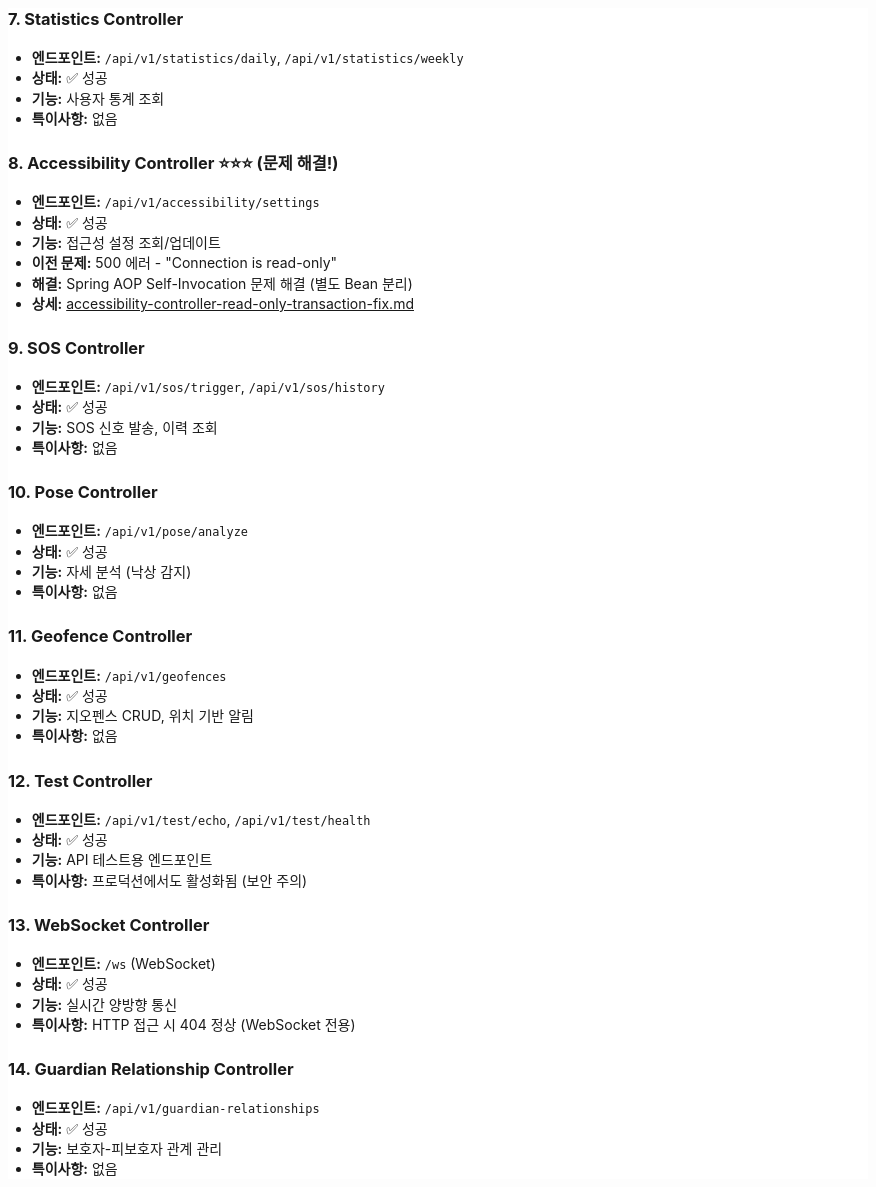 ### 7. Statistics Controller
- **엔드포인트:** `/api/v1/statistics/daily`, `/api/v1/statistics/weekly`
- **상태:** ✅ 성공
- **기능:** 사용자 통계 조회
- **특이사항:** 없음

### 8. Accessibility Controller ⭐⭐⭐ (문제 해결!)
- **엔드포인트:** `/api/v1/accessibility/settings`
- **상태:** ✅ 성공
- **기능:** 접근성 설정 조회/업데이트
- **이전 문제:** 500 에러 - "Connection is read-only"
- **해결:** Spring AOP Self-Invocation 문제 해결 (별도 Bean 분리)
- **상세:** [accessibility-controller-read-only-transaction-fix.md](../troubleshooting/accessibility-controller-read-only-transaction-fix.md)

### 9. SOS Controller
- **엔드포인트:** `/api/v1/sos/trigger`, `/api/v1/sos/history`
- **상태:** ✅ 성공
- **기능:** SOS 신호 발송, 이력 조회
- **특이사항:** 없음

### 10. Pose Controller
- **엔드포인트:** `/api/v1/pose/analyze`
- **상태:** ✅ 성공
- **기능:** 자세 분석 (낙상 감지)
- **특이사항:** 없음

### 11. Geofence Controller
- **엔드포인트:** `/api/v1/geofences`
- **상태:** ✅ 성공
- **기능:** 지오펜스 CRUD, 위치 기반 알림
- **특이사항:** 없음

### 12. Test Controller
- **엔드포인트:** `/api/v1/test/echo`, `/api/v1/test/health`
- **상태:** ✅ 성공
- **기능:** API 테스트용 엔드포인트
- **특이사항:** 프로덕션에서도 활성화됨 (보안 주의)

### 13. WebSocket Controller
- **엔드포인트:** `/ws` (WebSocket)
- **상태:** ✅ 성공
- **기능:** 실시간 양방향 통신
- **특이사항:** HTTP 접근 시 404 정상 (WebSocket 전용)

### 14. Guardian Relationship Controller
- **엔드포인트:** `/api/v1/guardian-relationships`
- **상태:** ✅ 성공
- **기능:** 보호자-피보호자 관계 관리
- **특이사항:** 없음
